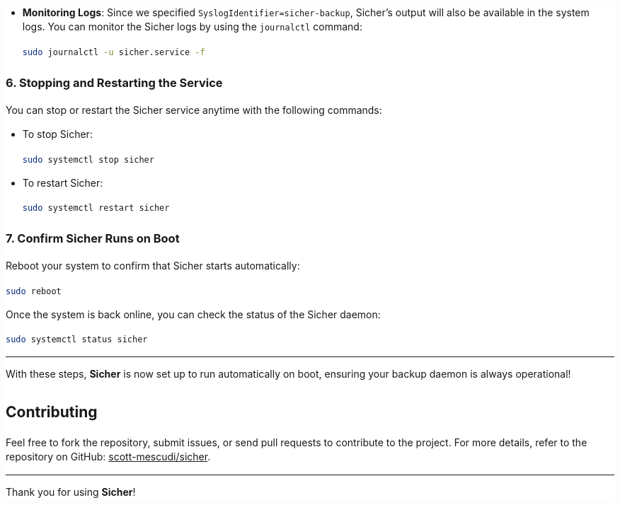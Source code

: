 - **Monitoring Logs**: Since we specified `SyslogIdentifier=sicher-backup`, Sicher’s output will also be available in the system logs. You can monitor the Sicher logs by using the `journalctl` command:
    ```bash
    sudo journalctl -u sicher.service -f
    ```



### 6. Stopping and Restarting the Service

You can stop or restart the Sicher service anytime with the following commands:

- To stop Sicher:

  ```bash
  sudo systemctl stop sicher
  ```

- To restart Sicher:

  ```bash
  sudo systemctl restart sicher
  ```

### 7. Confirm Sicher Runs on Boot

Reboot your system to confirm that Sicher starts automatically:

```bash
sudo reboot
```

Once the system is back online, you can check the status of the Sicher daemon:

```bash
sudo systemctl status sicher
```

---

With these steps, **Sicher** is now set up to run automatically on boot, ensuring your backup daemon is always operational!

## Contributing

Feel free to fork the repository, submit issues, or send pull requests to contribute to the project. For more details, refer to the repository on GitHub: [scott-mescudi/sicher](https://github.com/scott-mescudi/sicher).

---

Thank you for using **Sicher**!